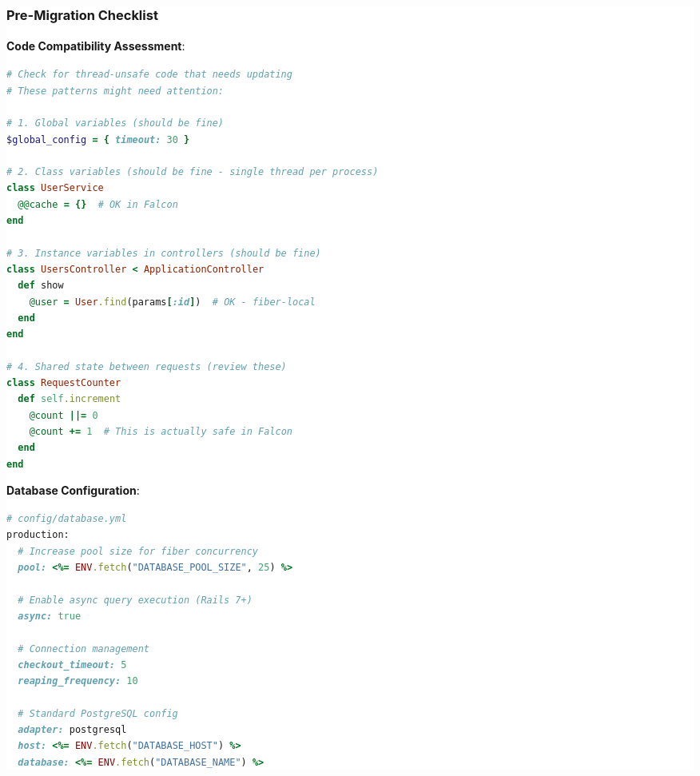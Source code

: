 ### Pre-Migration Checklist

**Code Compatibility Assessment**:

```ruby
# Check for thread-unsafe code that needs updating
# These patterns might need attention:

# 1. Global variables (should be fine)
$global_config = { timeout: 30 }

# 2. Class variables (should be fine - single thread per process)
class UserService
  @@cache = {}  # OK in Falcon
end

# 3. Instance variables in controllers (should be fine)
class UsersController < ApplicationController
  def show
    @user = User.find(params[:id])  # OK - fiber-local
  end
end

# 4. Shared state between requests (review these)
class RequestCounter
  def self.increment
    @count ||= 0
    @count += 1  # This is actually safe in Falcon
  end
end
```

**Database Configuration**:

```ruby
# config/database.yml
production:
  # Increase pool size for fiber concurrency
  pool: <%= ENV.fetch("DATABASE_POOL_SIZE", 25) %>

  # Enable async query execution (Rails 7+)
  async: true

  # Connection management
  checkout_timeout: 5
  reaping_frequency: 10

  # Standard PostgreSQL config
  adapter: postgresql
  host: <%= ENV.fetch("DATABASE_HOST") %>
  database: <%= ENV.fetch("DATABASE_NAME") %>
```
